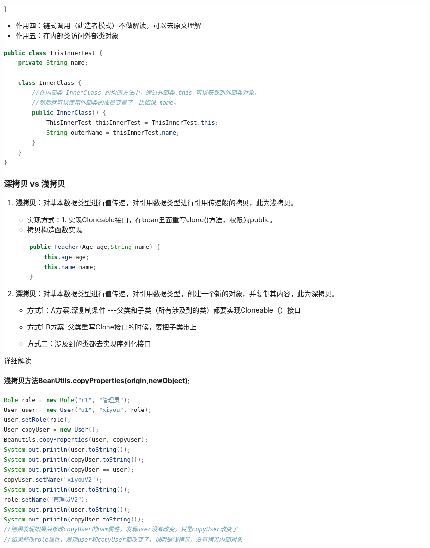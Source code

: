 ```java
}
```

- 作用四：链式调用（建造者模式）不做解读，可以去原文理解
- 作用五：在内部类访问外部类对象

```java
public class ThisInnerTest {
    private String name;

    class InnerClass {
        //在内部类 InnerClass 的构造方法中，通过外部类.this 可以获取到外部类对象，
        //然后就可以使用外部类的成员变量了，比如说 name。
        public InnerClass() {
            ThisInnerTest thisInnerTest = ThisInnerTest.this;
            String outerName = thisInnerTest.name;
        }
    }
}
```



### 深拷贝 vs 浅拷贝

1. **浅拷贝**：对基本数据类型进行值传递，对引用数据类型进行引用传递般的拷贝，此为浅拷贝。

   - 实现方式：1. 实现Cloneable接口，在bean里面重写clone()方法，权限为public。
   - 拷贝构造函数实现

   ```java
       public Teacher(Age age,String name) {
           this.age=age;
           this.name=name;
       }
   ```

2. **深拷贝**：对基本数据类型进行值传递，对引用数据类型，创建一个新的对象，并复制其内容，此为深拷贝。

   - 方式1：A方案.深复制条件 ---父类和子类（所有涉及到的类）都要实现Cloneable（）接口

   - 方式1 B方案. 父类重写Clone接口的时候，要把子类带上

   - 方式二：涉及到的类都去实现序列化接口

[详细解读](<https://blog.csdn.net/qq_39455116/article/details/82886328>)

#### 浅拷贝方法BeanUtils.copyProperties(origin,newObject);

```java
Role role = new Role("r1", "管理员");
User user = new User("u1", "xiyou", role);
user.setRole(role);
User copyUser = new User();
BeanUtils.copyProperties(user, copyUser);
System.out.println(user.toString());
System.out.println(copyUser.toString());
System.out.println(copyUser == user);
copyUser.setName("xiyouV2");
System.out.println(user.toString());
role.setName("管理员V2");
System.out.println(user.toString());
System.out.println(copyUser.toString());
//结果发现如果只修改copyUser的nam属性，发现user没有改变，只是copyUser改变了
//如果修改role属性，发现user和copyUser都改变了，说明是浅拷贝，没有拷贝内部对象
```
